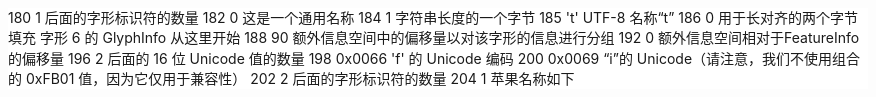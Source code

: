  <tr>
    <td>180</td>
    <td>1</td>
    <td class="description">后面的字形标识符的数量</td>
  </tr>
  <tr>
    <td>182</td>
    <td>0</td>
    <td class="description">这是一个通用名称</td>
  </tr>
  <tr>
    <td>184</td>
    <td>1</td>
    <td class="description">字符串长度的一个字节</td>
  </tr>
  <tr>
    <td>185</td>
    <td>'t'</td>
    <td class="description">UTF-8 名称“t”</td>
  </tr>
  <tr>
    <td>186</td>
    <td>0</td>
    <td class="description">用于长对齐的两个字节填充</td>
  </tr>
  <tr style="font-style: italic;">
    <td colspan="3">字形 6 的 GlyphInfo 从这里开始</td>
  </tr>
  <tr>
    <td>188</td>
    <td>90</td>
    <td class="description">额外信息空间中的偏移量以对该字形的信息进行分组</td>
  </tr>
  <tr>
    <td>192</td>
    <td>0</td>
    <td class="description">额外信息空间相对于FeatureInfo的偏移量</td>
  </tr>
  <tr>
    <td>196</td>
    <td>2</td>
    <td class="description">后面的 16 位 Unicode 值的数量</td>
  </tr>
  <tr>
    <td>198</td>
    <td>0x0066</td>
    <td class="description">'f' 的 Unicode 编码</td>
  </tr>
  <tr>
    <td>200</td>
    <td>0x0069</td>
    <td class="description">“i”的 Unicode（请注意，我们不使用组合的 0xFB01 值，因为它仅用于兼容性）</td>
  </tr>
  <tr>
    <td>202</td>
    <td>2</td>
    <td class="description">后面的字形标识符的数量</td>
  </tr>
  <tr>
    <td>204</td>
    <td>1</td>
    <td class="description">苹果名称如下</td>
  </tr>
  <tr>